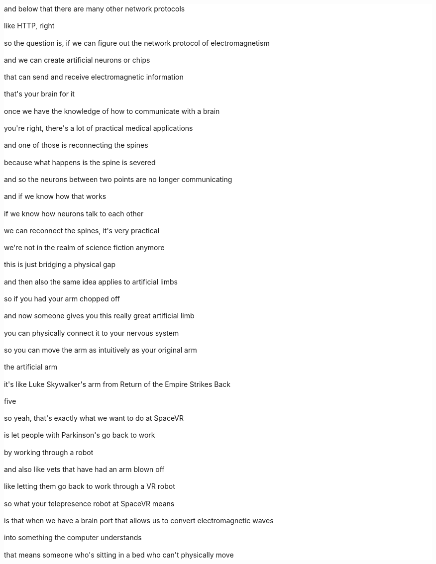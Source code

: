 and below that there are many other network protocols

like HTTP, right

so the question is, if we can figure out the network protocol of electromagnetism

and we can create artificial neurons or chips

that can send and receive electromagnetic information

that's your brain for it

once we have the knowledge of how to communicate with a brain

you're right, there's a lot of practical medical applications

and one of those is reconnecting the spines

because what happens is the spine is severed

and so the neurons between two points are no longer communicating

and if we know how that works

if we know how neurons talk to each other

we can reconnect the spines, it's very practical

we're not in the realm of science fiction anymore

this is just bridging a physical gap

and then also the same idea applies to artificial limbs

so if you had your arm chopped off

and now someone gives you this really great artificial limb

you can physically connect it to your nervous system

so you can move the arm as intuitively as your original arm

the artificial arm

it's like Luke Skywalker's arm from Return of the Empire Strikes Back

five

so yeah, that's exactly what we want to do at SpaceVR

is let people with Parkinson's go back to work

by working through a robot

and also like vets that have had an arm blown off

like letting them go back to work through a VR robot

so what your telepresence robot at SpaceVR means

is that when we have a brain port that allows us to convert electromagnetic waves

into something the computer understands

that means someone who's sitting in a bed who can't physically move
